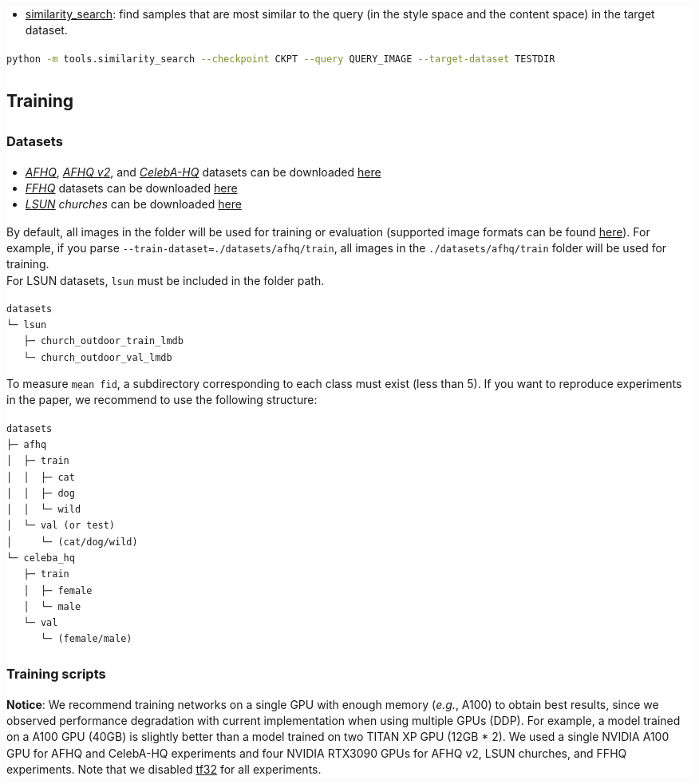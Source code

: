 - [similarity_search](tools/similarity_search.py): find samples that are most similar to the query (in the style space and the content space) in the target dataset.

```bash
python -m tools.similarity_search --checkpoint CKPT --query QUERY_IMAGE --target-dataset TESTDIR
```

## Training

### Datasets

- [*AFHQ*](https://arxiv.org/abs/1912.01865), [*AFHQ v2*](https://arxiv.org/abs/2106.12423), and [*CelebA-HQ*](https://github.com/tkarras/progressive_growing_of_gans) datasets can be downloaded [here](https://github.com/clovaai/stargan-v2#datasets-and-pre-trained-networks)
- [*FFHQ*](https://github.com/NVlabs/ffhq-dataset) datasets can be downloaded [here](https://github.com/NVlabs/ffhq-dataset#download-script)
- [*LSUN*](https://www.yf.io/p/lsun) *churches* can be downloaded [here](https://github.com/fyu/lsun)

By default, all images in the folder will be used for training or evaluation (supported image formats can be found [here](mylib/misc.py#L5)). For example, if you parse `--train-dataset=./datasets/afhq/train`, all images in the `./datasets/afhq/train` folder will be used for training.  
For LSUN datasets, `lsun` must be included in the folder path.  

```txt
datasets
└─ lsun
   ├─ church_outdoor_train_lmdb
   └─ church_outdoor_val_lmdb
```

To measure `mean fid`, a subdirectory corresponding to each class must exist (less than 5). If you want to reproduce experiments in the paper, we recommend to use the following structure:

```txt
datasets
├─ afhq
│  ├─ train
│  │  ├─ cat
│  │  ├─ dog
│  │  └─ wild
│  └─ val (or test)
│     └─ (cat/dog/wild)
└─ celeba_hq
   ├─ train
   │  ├─ female
   │  └─ male
   └─ val
      └─ (female/male)
```

### Training scripts

**Notice**: We recommend training networks on a single GPU with enough memory (*e.g.*, A100) to obtain best results, since we observed performance degradation with current implementation when using multiple GPUs (DDP). For example, a model trained on a A100 GPU (40GB) is slightly better than a model trained on two TITAN XP GPU (12GB * 2). We used a single NVIDIA A100 GPU for AFHQ and CelebA-HQ experiments and four NVIDIA RTX3090 GPUs for AFHQ v2, LSUN churches, and FFHQ experiments. Note that we disabled [tf32](https://pytorch.org/docs/stable/notes/cuda.html#tensorfloat-32-tf32-on-ampere-devices) for all experiments.
